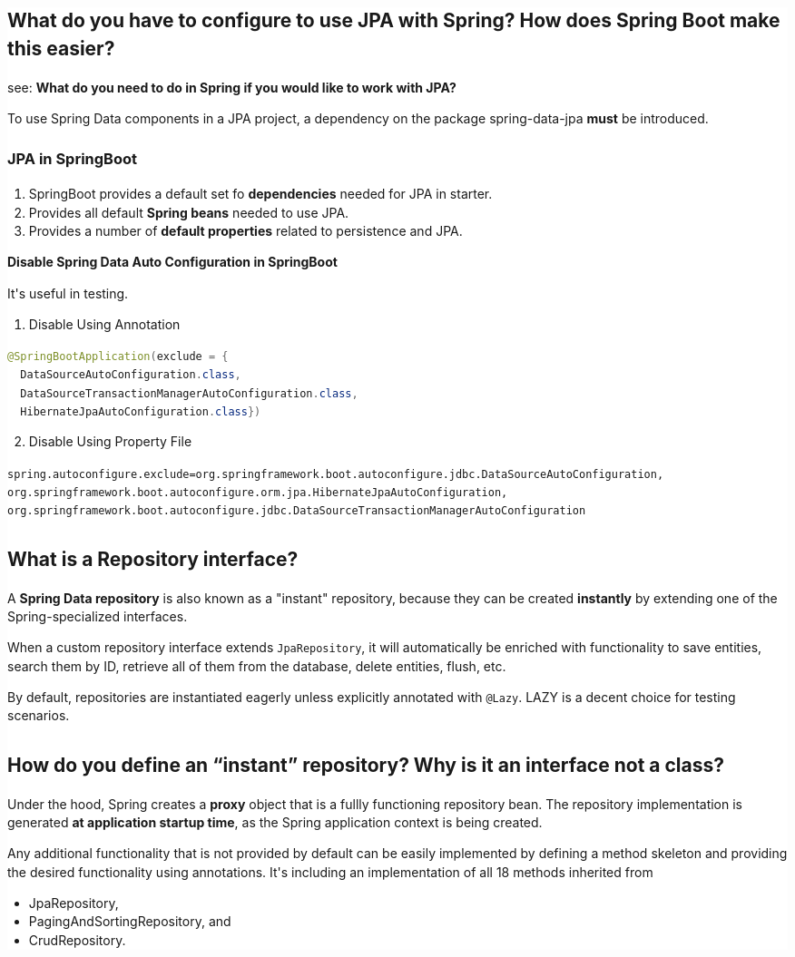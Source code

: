 
## What do you have to configure to use JPA with Spring? How does Spring Boot make this easier?

see: **What do you need to do in Spring if you would like to work with JPA?**

To use Spring Data components in a JPA project, a dependency on the package spring-data-jpa **must** be introduced.

### JPA in SpringBoot

1. SpringBoot provides a default set fo **dependencies** needed for JPA in starter.
2. Provides all default **Spring beans** needed to use JPA.
3. Provides a number of **default properties** related to persistence and JPA.

**Disable Spring Data Auto Configuration in SpringBoot**

It's useful in testing.

1. Disable Using Annotation
```java
@SpringBootApplication(exclude = {
  DataSourceAutoConfiguration.class, 
  DataSourceTransactionManagerAutoConfiguration.class, 
  HibernateJpaAutoConfiguration.class})
```
2. Disable Using Property File
```properties
spring.autoconfigure.exclude=org.springframework.boot.autoconfigure.jdbc.DataSourceAutoConfiguration,
org.springframework.boot.autoconfigure.orm.jpa.HibernateJpaAutoConfiguration,
org.springframework.boot.autoconfigure.jdbc.DataSourceTransactionManagerAutoConfiguration
```

## What is a Repository interface?

A **Spring Data repository** is also known as a "instant" repository, because they can be created **instantly** by extending one of the Spring-specialized interfaces.

When a custom repository interface extends `JpaRepository`, it will automatically be enriched with functionality to save entities, search them by ID, retrieve all of them from the database, delete entities, flush, etc.

By default, repositories are instantiated eagerly unless explicitly annotated with `@Lazy`. LAZY is a decent choice for testing scenarios.


## How do you define an “instant” repository? Why is it an interface not a class?

Under the hood, Spring creates a **proxy** object that is a fullly functioning repository bean. The repository implementation is generated **at application startup time**, as the Spring application context is being created.

Any additional functionality that is not provided by default can be easily implemented by defining a method skeleton and providing the desired functionality using annotations. It's including an implementation of all 18 methods inherited from 
- JpaRepository, 
- PagingAndSortingRepository, and 
- CrudRepository.

